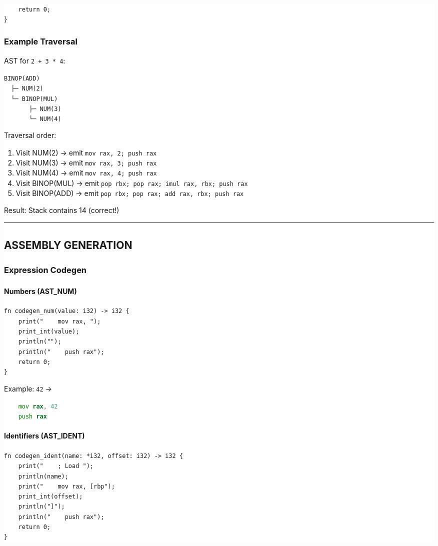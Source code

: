```chronos
    return 0;
}
```

### Example Traversal

AST for `2 + 3 * 4`:
```
BINOP(ADD)
  ├─ NUM(2)
  └─ BINOP(MUL)
       ├─ NUM(3)
       └─ NUM(4)
```

Traversal order:
1. Visit NUM(2) → emit `mov rax, 2; push rax`
2. Visit NUM(3) → emit `mov rax, 3; push rax`
3. Visit NUM(4) → emit `mov rax, 4; push rax`
4. Visit BINOP(MUL) → emit `pop rbx; pop rax; imul rax, rbx; push rax`
5. Visit BINOP(ADD) → emit `pop rbx; pop rax; add rax, rbx; push rax`

Result: Stack contains 14 (correct!)

---

## ASSEMBLY GENERATION

### Expression Codegen

#### Numbers (AST_NUM)

```chronos
fn codegen_num(value: i32) -> i32 {
    print("    mov rax, ");
    print_int(value);
    println("");
    println("    push rax");
    return 0;
}
```

Example: `42` →
```asm
    mov rax, 42
    push rax
```

#### Identifiers (AST_IDENT)

```chronos
fn codegen_ident(name: *i32, offset: i32) -> i32 {
    print("    ; Load ");
    println(name);
    print("    mov rax, [rbp");
    print_int(offset);
    println("]");
    println("    push rax");
    return 0;
}
```
